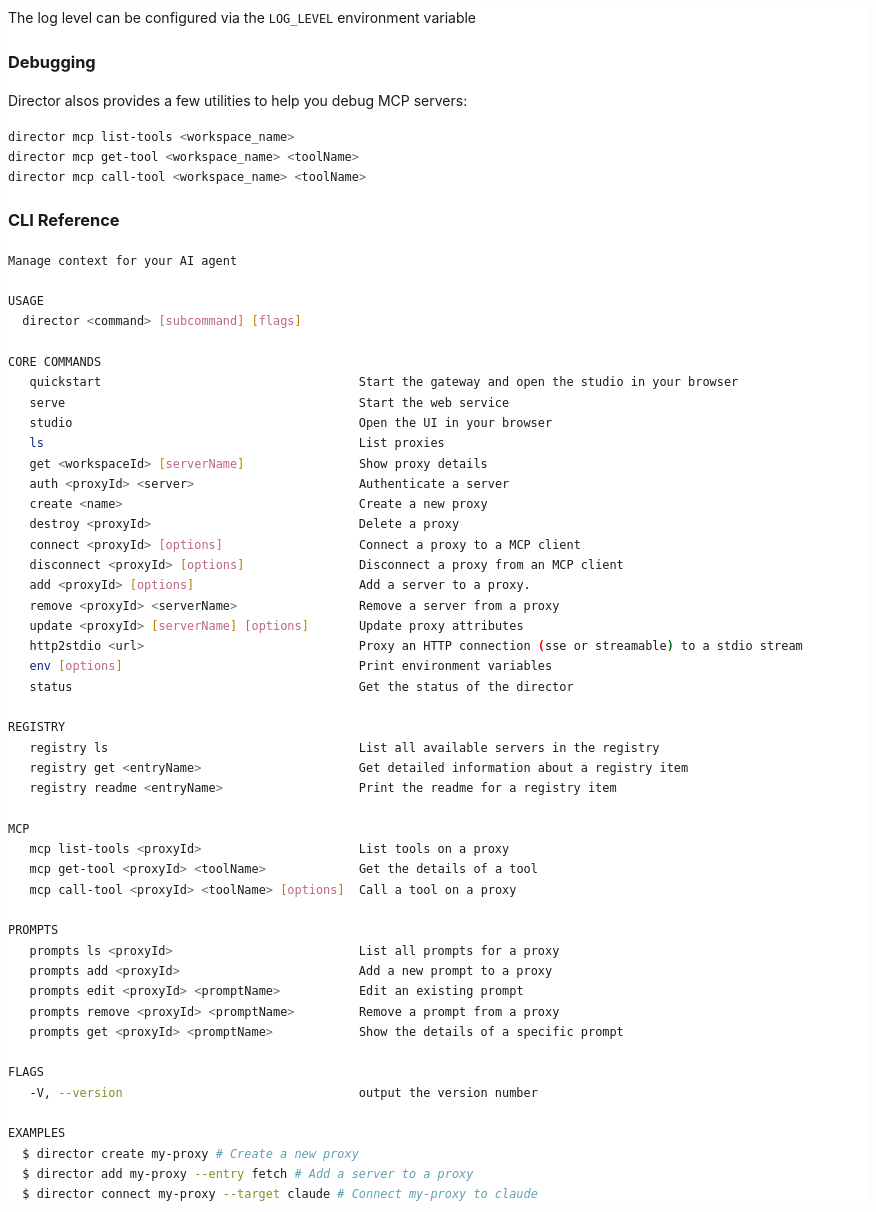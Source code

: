 The log level can be configured via the `LOG_LEVEL` environment variable

### Debugging

Director alsos provides a few utilities to help you debug MCP servers:

```bash
director mcp list-tools <workspace_name>                      
director mcp get-tool <workspace_name> <toolName>             
director mcp call-tool <workspace_name> <toolName> 

```

### CLI Reference

```bash
Manage context for your AI agent

USAGE
  director <command> [subcommand] [flags]

CORE COMMANDS
   quickstart                                    Start the gateway and open the studio in your browser
   serve                                         Start the web service
   studio                                        Open the UI in your browser
   ls                                            List proxies
   get <workspaceId> [serverName]                Show proxy details
   auth <proxyId> <server>                       Authenticate a server
   create <name>                                 Create a new proxy
   destroy <proxyId>                             Delete a proxy
   connect <proxyId> [options]                   Connect a proxy to a MCP client
   disconnect <proxyId> [options]                Disconnect a proxy from an MCP client
   add <proxyId> [options]                       Add a server to a proxy.
   remove <proxyId> <serverName>                 Remove a server from a proxy
   update <proxyId> [serverName] [options]       Update proxy attributes
   http2stdio <url>                              Proxy an HTTP connection (sse or streamable) to a stdio stream
   env [options]                                 Print environment variables
   status                                        Get the status of the director

REGISTRY
   registry ls                                   List all available servers in the registry
   registry get <entryName>                      Get detailed information about a registry item
   registry readme <entryName>                   Print the readme for a registry item

MCP
   mcp list-tools <proxyId>                      List tools on a proxy
   mcp get-tool <proxyId> <toolName>             Get the details of a tool
   mcp call-tool <proxyId> <toolName> [options]  Call a tool on a proxy

PROMPTS
   prompts ls <proxyId>                          List all prompts for a proxy
   prompts add <proxyId>                         Add a new prompt to a proxy
   prompts edit <proxyId> <promptName>           Edit an existing prompt
   prompts remove <proxyId> <promptName>         Remove a prompt from a proxy
   prompts get <proxyId> <promptName>            Show the details of a specific prompt

FLAGS
   -V, --version                                 output the version number

EXAMPLES
  $ director create my-proxy # Create a new proxy
  $ director add my-proxy --entry fetch # Add a server to a proxy
  $ director connect my-proxy --target claude # Connect my-proxy to claude
```